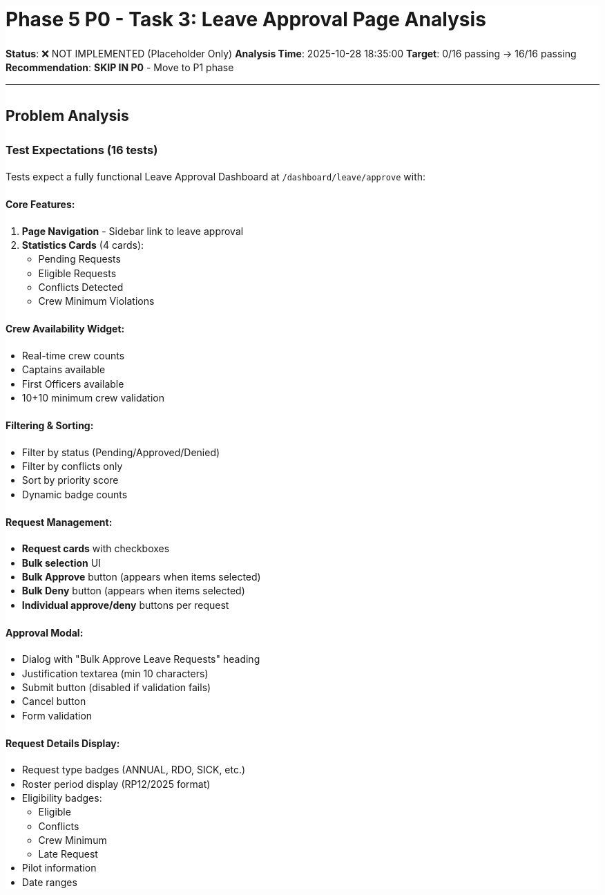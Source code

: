 # Phase 5 P0 - Task 3: Leave Approval Page Analysis

**Status**: ❌ NOT IMPLEMENTED (Placeholder Only)
**Analysis Time**: 2025-10-28 18:35:00
**Target**: 0/16 passing → 16/16 passing
**Recommendation**: **SKIP IN P0** - Move to P1 phase

---

## Problem Analysis

### Test Expectations (16 tests)

Tests expect a fully functional Leave Approval Dashboard at `/dashboard/leave/approve` with:

#### Core Features:
1. **Page Navigation** - Sidebar link to leave approval
2. **Statistics Cards** (4 cards):
   - Pending Requests
   - Eligible Requests
   - Conflicts Detected
   - Crew Minimum Violations

#### Crew Availability Widget:
- Real-time crew counts
- Captains available
- First Officers available
- 10+10 minimum crew validation

#### Filtering & Sorting:
- Filter by status (Pending/Approved/Denied)
- Filter by conflicts only
- Sort by priority score
- Dynamic badge counts

#### Request Management:
- **Request cards** with checkboxes
- **Bulk selection** UI
- **Bulk Approve** button (appears when items selected)
- **Bulk Deny** button (appears when items selected)
- **Individual approve/deny** buttons per request

#### Approval Modal:
- Dialog with "Bulk Approve Leave Requests" heading
- Justification textarea (min 10 characters)
- Submit button (disabled if validation fails)
- Cancel button
- Form validation

#### Request Details Display:
- Request type badges (ANNUAL, RDO, SICK, etc.)
- Roster period display (RP12/2025 format)
- Eligibility badges:
  - Eligible
  - Conflicts
  - Crew Minimum
  - Late Request
- Pilot information
- Date ranges
